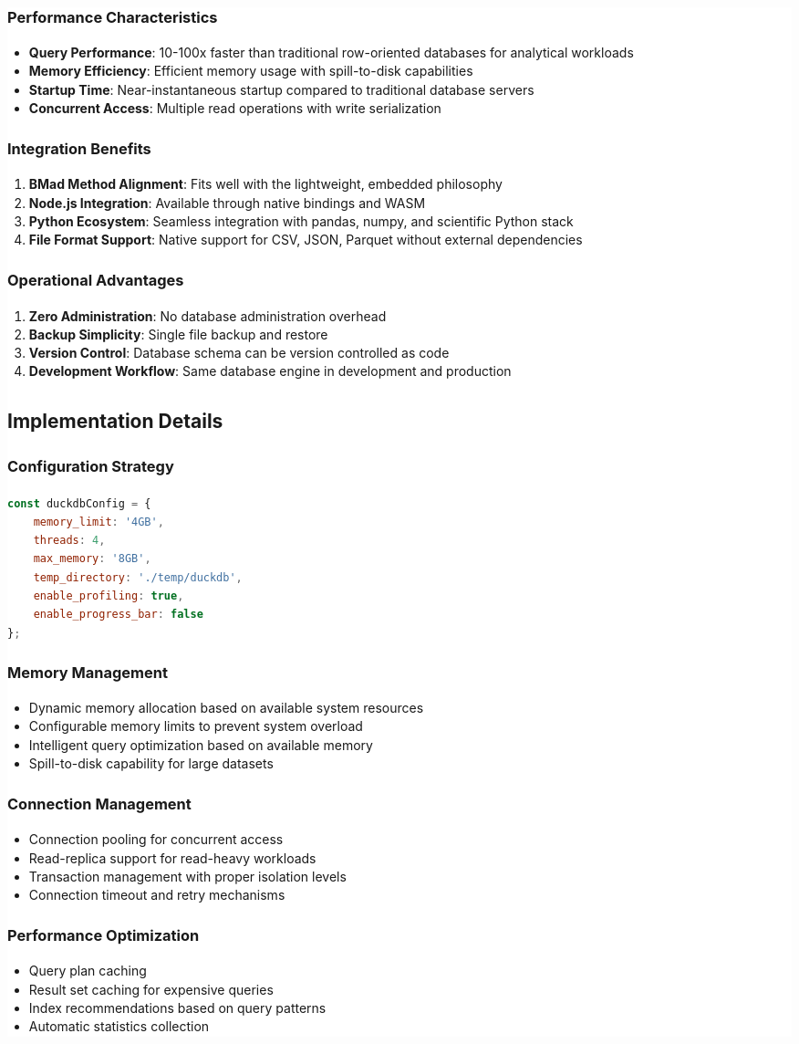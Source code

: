 ### Performance Characteristics

- **Query Performance**: 10-100x faster than traditional row-oriented databases for analytical workloads
- **Memory Efficiency**: Efficient memory usage with spill-to-disk capabilities
- **Startup Time**: Near-instantaneous startup compared to traditional database servers
- **Concurrent Access**: Multiple read operations with write serialization

### Integration Benefits

1. **BMad Method Alignment**: Fits well with the lightweight, embedded philosophy
2. **Node.js Integration**: Available through native bindings and WASM
3. **Python Ecosystem**: Seamless integration with pandas, numpy, and scientific Python stack
4. **File Format Support**: Native support for CSV, JSON, Parquet without external dependencies

### Operational Advantages

1. **Zero Administration**: No database administration overhead
2. **Backup Simplicity**: Single file backup and restore
3. **Version Control**: Database schema can be version controlled as code
4. **Development Workflow**: Same database engine in development and production

## Implementation Details

### Configuration Strategy
```javascript
const duckdbConfig = {
    memory_limit: '4GB',
    threads: 4,
    max_memory: '8GB',
    temp_directory: './temp/duckdb',
    enable_profiling: true,
    enable_progress_bar: false
};
```

### Memory Management
- Dynamic memory allocation based on available system resources
- Configurable memory limits to prevent system overload
- Intelligent query optimization based on available memory
- Spill-to-disk capability for large datasets

### Connection Management
- Connection pooling for concurrent access
- Read-replica support for read-heavy workloads
- Transaction management with proper isolation levels
- Connection timeout and retry mechanisms

### Performance Optimization
- Query plan caching
- Result set caching for expensive queries
- Index recommendations based on query patterns
- Automatic statistics collection
